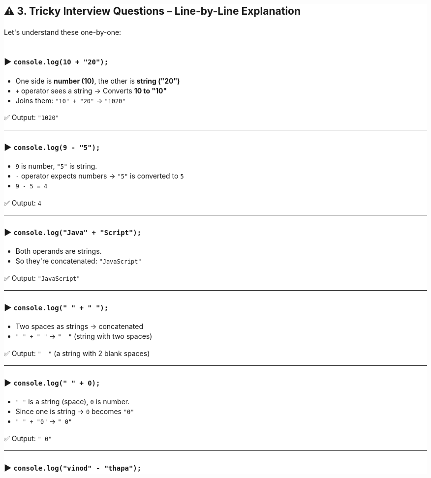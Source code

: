 ## ⚠️ **3. Tricky Interview Questions – Line-by-Line Explanation**

Let's understand these one-by-one:

---

### ▶️ `console.log(10 + "20");`

* One side is **number (10)**, the other is **string ("20")**
* `+` operator sees a string → Converts **10 to "10"**
* Joins them: `"10" + "20"` → `"1020"`

✅ Output: `"1020"`

---

### ▶️ `console.log(9 - "5");`

* `9` is number, `"5"` is string.
* `-` operator expects numbers → `"5"` is converted to `5`
* `9 - 5 = 4`

✅ Output: `4`

---

### ▶️ `console.log("Java" + "Script");`

* Both operands are strings.
* So they're concatenated: `"JavaScript"`

✅ Output: `"JavaScript"`

---

### ▶️ `console.log(" " + " ");`

* Two spaces as strings → concatenated
* `" " + " "` → `"  "` (string with two spaces)

✅ Output: `"  "` (a string with 2 blank spaces)

---

### ▶️ `console.log(" " + 0);`

* `" "` is a string (space), `0` is number.
* Since one is string → `0` becomes `"0"`
* `" " + "0"` → `" 0"`

✅ Output: `" 0"`

---

### ▶️ `console.log("vinod" - "thapa");`
